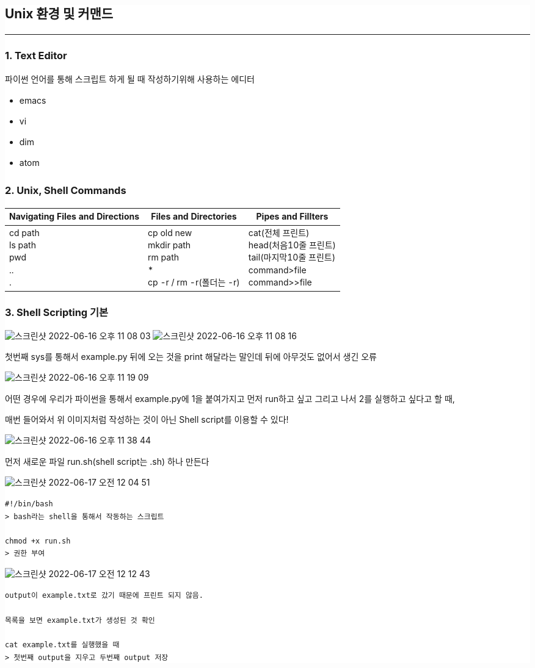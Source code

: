 ## Unix 환경 및 커맨드

---

### 1. Text Editor
파이썬 언어를 통해 스크립트 하게 될 때 작성하기위해 사용하는 에디터 

- emacs

- vi

- dim

- atom

### 2. Unix, Shell Commands

|Navigating Files and Directions|Files and Directories|Pipes and Fillters|
|-|-|-|
|cd path</br>ls path</br>pwd</br>..</br>.|cp old new</br>mkdir path</br>rm path</br>*</br>cp -r / rm -r(폴더는 -r)|cat(전체 프린트)</br>head(처음10줄 프린트)</br>tail(마지막10줄 프린트)</br>command>file</br>command>>file|
 
### 3. Shell Scripting 기본

<img width="598" alt="스크린샷 2022-06-16 오후 11 08 03" src="https://user-images.githubusercontent.com/86764734/174090072-62619472-0912-48dc-b094-b48758c49517.png">

<img width="592" alt="스크린샷 2022-06-16 오후 11 08 16" src="https://user-images.githubusercontent.com/86764734/174090124-b6eecbc1-1cc9-46bc-b224-2aa96c7ef670.png">

첫번째 sys를 통해서 example.py 뒤에 오는 것을 print 해달라는 말인데 뒤에 아무것도 없어서 생긴 오류

<img width="592" alt="스크린샷 2022-06-16 오후 11 19 09" src="https://user-images.githubusercontent.com/86764734/174090741-a42040a7-a31b-4a97-a57e-a9fc646152a0.png">

어떤 경우에 우리가 파이썬을 통해서 example.py에 1을 붙여가지고 먼저 run하고 싶고 그리고 나서 2를 실행하고 싶다고 할 때,

매번 들어와서 위 이미지처럼 작성하는 것이 아닌 Shell script를 이용할 수 있다!

<img width="590" alt="스크린샷 2022-06-16 오후 11 38 44" src="https://user-images.githubusercontent.com/86764734/174094915-3c07ce51-e63d-44d7-bdfb-50797ad96fbf.png">

먼저 새로운 파일 run.sh(shell script는 .sh) 하나 만든다 

<img width="1176" alt="스크린샷 2022-06-17 오전 12 04 51" src="https://user-images.githubusercontent.com/86764734/174100698-215d1204-6047-48a0-affd-2b097b3446d5.png">

```
#!/bin/bash 
> bash라는 shell을 통해서 작동하는 스크립트

chmod +x run.sh
> 권한 부여
```

<img width="1152" alt="스크린샷 2022-06-17 오전 12 12 43" src="https://user-images.githubusercontent.com/86764734/174102345-ddf674ac-95f7-47a6-add4-ba99603b193e.png">

```
output이 example.txt로 갔기 때문에 프린트 되지 않음.

목록을 보면 example.txt가 생성된 것 확인

cat example.txt를 실행했을 때 
> 첫번째 output을 지우고 두번째 output 저장
```
